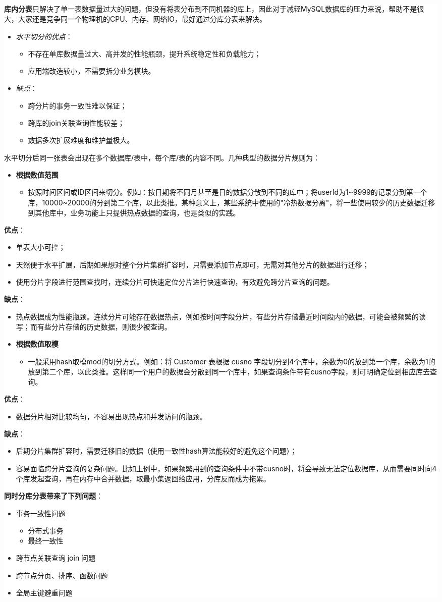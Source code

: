 
**库内分表**只解决了单一表数据量过大的问题，但没有将表分布到不同机器的库上，因此对于减轻MySQL数据库的压力来说，帮助不是很大，大家还是竞争同一个物理机的CPU、内存、网络IO，最好通过分库分表来解决。

- *水平切分的优点*：

     - 不存在单库数据量过大、高并发的性能瓶颈，提升系统稳定性和负载能力；

     - 应用端改造较小，不需要拆分业务模块。

- *缺点*：
     - 跨分片的事务一致性难以保证；

     - 跨库的join关联查询性能较差；

     -  数据多次扩展难度和维护量极大。

水平切分后同一张表会出现在多个数据库/表中，每个库/表的内容不同。几种典型的数据分片规则为：

- **根据数值范围**

  - 按照时间区间或ID区间来切分。例如：按日期将不同月甚至是日的数据分散到不同的库中；将userId为1~9999的记录分到第一个库，10000~20000的分到第二个库，以此类推。某种意义上，某些系统中使用的"冷热数据分离"，将一些使用较少的历史数据迁移到其他库中，业务功能上只提供热点数据的查询，也是类似的实践。

**优点**：

  - 单表大小可控；

  - 天然便于水平扩展，后期如果想对整个分片集群扩容时，只需要添加节点即可，无需对其他分片的数据进行迁移；

  - 使用分片字段进行范围查找时，连续分片可快速定位分片进行快速查询，有效避免跨分片查询的问题。

**缺点**：

  - 热点数据成为性能瓶颈。连续分片可能存在数据热点，例如按时间字段分片，有些分片存储最近时间段内的数据，可能会被频繁的读写；而有些分片存储的历史数据，则很少被查询。

- **根据数值取模**

  - 一般采用hash取模mod的切分方式。例如：将 Customer 表根据 cusno 字段切分到4个库中，余数为0的放到第一个库，余数为1的放到第二个库，以此类推。这样同一个用户的数据会分散到同一个库中，如果查询条件带有cusno字段，则可明确定位到相应库去查询。

**优点**：

-  数据分片相对比较均匀，不容易出现热点和并发访问的瓶颈。

**缺点**：

-  后期分片集群扩容时，需要迁移旧的数据（使用一致性hash算法能较好的避免这个问题）；

-  容易面临跨分片查询的复杂问题。比如上例中，如果频繁用到的查询条件中不带cusno时，将会导致无法定位数据库，从而需要同时向4个库发起查询，再在内存中合并数据，取最小集返回给应用，分库反而成为拖累。


**同时分库分表带来了下列问题**：

- 事务一致性问题
  - 分布式事务
  - 最终一致性

- 跨节点关联查询 join 问题

- 跨节点分页、排序、函数问题

- 全局主键避重问题
